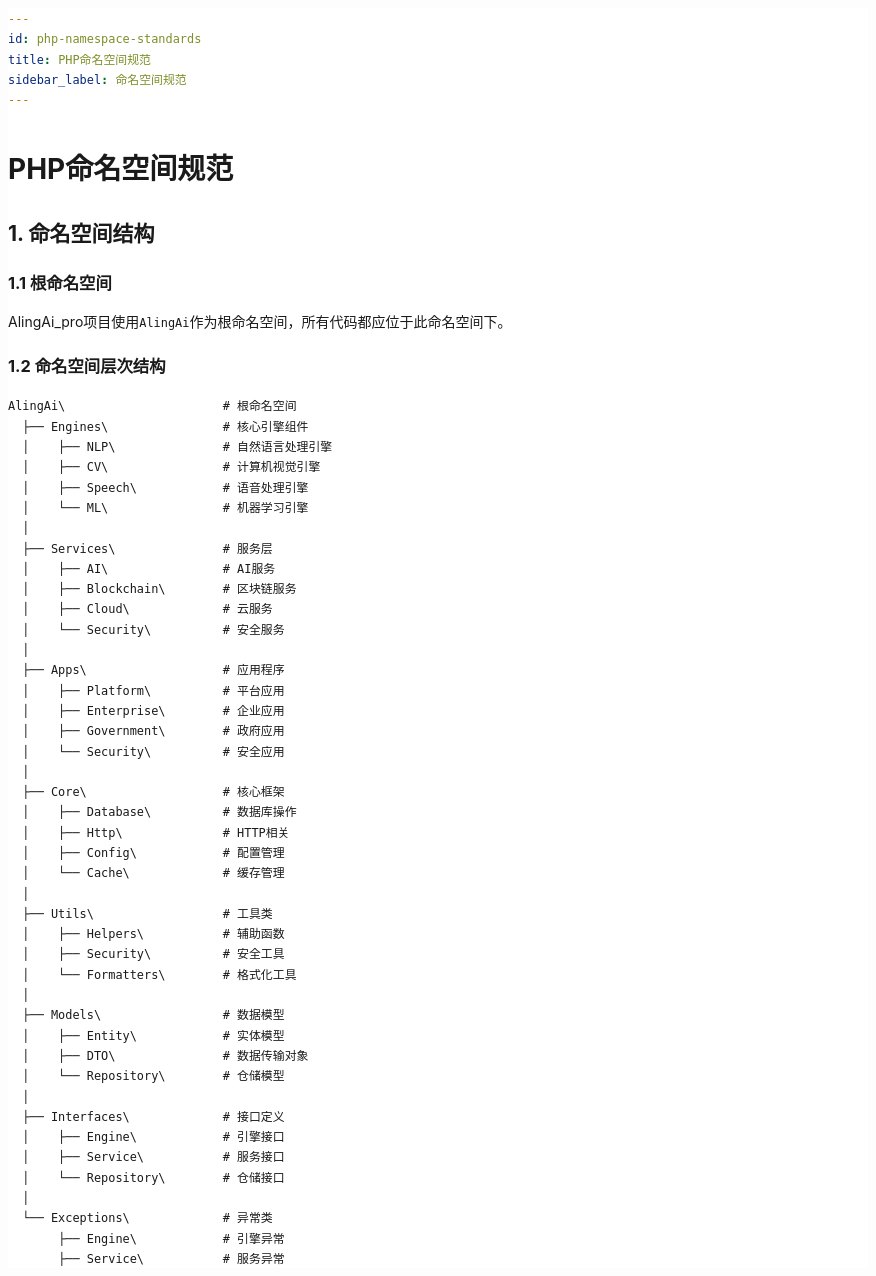```yaml
---
id: php-namespace-standards
title: PHP命名空间规范
sidebar_label: 命名空间规范
---
```


# PHP命名空间规范

## 1. 命名空间结构

### 1.1 根命名空间

AlingAi_pro项目使用`AlingAi`作为根命名空间，所有代码都应位于此命名空间下。

### 1.2 命名空间层次结构

```
AlingAi\                      # 根命名空间
  ├── Engines\                # 核心引擎组件
  │    ├── NLP\               # 自然语言处理引擎
  │    ├── CV\                # 计算机视觉引擎
  │    ├── Speech\            # 语音处理引擎
  │    └── ML\                # 机器学习引擎
  │
  ├── Services\               # 服务层
  │    ├── AI\                # AI服务
  │    ├── Blockchain\        # 区块链服务
  │    ├── Cloud\             # 云服务
  │    └── Security\          # 安全服务
  │
  ├── Apps\                   # 应用程序
  │    ├── Platform\          # 平台应用
  │    ├── Enterprise\        # 企业应用
  │    ├── Government\        # 政府应用
  │    └── Security\          # 安全应用
  │
  ├── Core\                   # 核心框架
  │    ├── Database\          # 数据库操作
  │    ├── Http\              # HTTP相关
  │    ├── Config\            # 配置管理
  │    └── Cache\             # 缓存管理
  │
  ├── Utils\                  # 工具类
  │    ├── Helpers\           # 辅助函数
  │    ├── Security\          # 安全工具
  │    └── Formatters\        # 格式化工具
  │
  ├── Models\                 # 数据模型
  │    ├── Entity\            # 实体模型
  │    ├── DTO\               # 数据传输对象
  │    └── Repository\        # 仓储模型
  │
  ├── Interfaces\             # 接口定义
  │    ├── Engine\            # 引擎接口
  │    ├── Service\           # 服务接口
  │    └── Repository\        # 仓储接口
  │
  └── Exceptions\             # 异常类
       ├── Engine\            # 引擎异常
       ├── Service\           # 服务异常
```